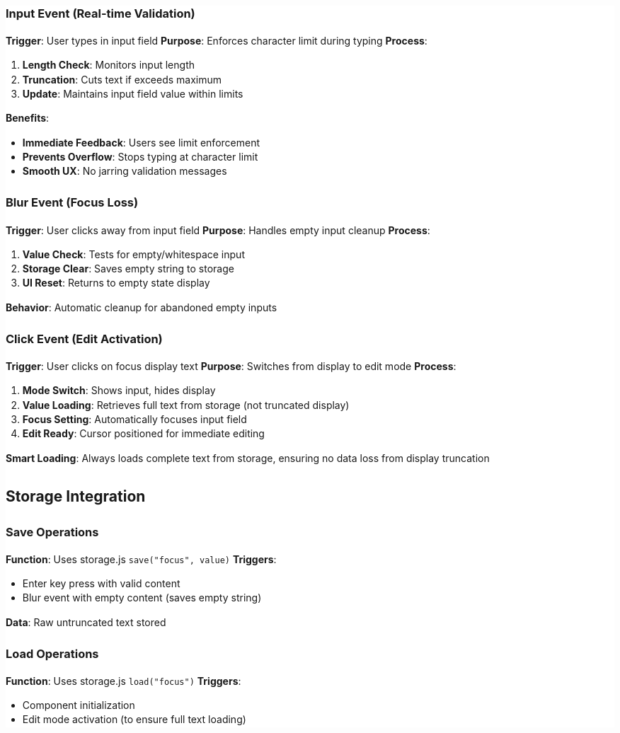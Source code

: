 ### Input Event (Real-time Validation)
**Trigger**: User types in input field
**Purpose**: Enforces character limit during typing
**Process**:
1. **Length Check**: Monitors input length
2. **Truncation**: Cuts text if exceeds maximum
3. **Update**: Maintains input field value within limits

**Benefits**:
- **Immediate Feedback**: Users see limit enforcement
- **Prevents Overflow**: Stops typing at character limit
- **Smooth UX**: No jarring validation messages

### Blur Event (Focus Loss)
**Trigger**: User clicks away from input field
**Purpose**: Handles empty input cleanup
**Process**:
1. **Value Check**: Tests for empty/whitespace input
2. **Storage Clear**: Saves empty string to storage
3. **UI Reset**: Returns to empty state display

**Behavior**: Automatic cleanup for abandoned empty inputs

### Click Event (Edit Activation)
**Trigger**: User clicks on focus display text
**Purpose**: Switches from display to edit mode
**Process**:
1. **Mode Switch**: Shows input, hides display
2. **Value Loading**: Retrieves full text from storage (not truncated display)
3. **Focus Setting**: Automatically focuses input field
4. **Edit Ready**: Cursor positioned for immediate editing

**Smart Loading**: Always loads complete text from storage, ensuring no data loss from display truncation

## Storage Integration

### Save Operations
**Function**: Uses storage.js `save("focus", value)`
**Triggers**:
- Enter key press with valid content
- Blur event with empty content (saves empty string)

**Data**: Raw untruncated text stored

### Load Operations  
**Function**: Uses storage.js `load("focus")`
**Triggers**:
- Component initialization
- Edit mode activation (to ensure full text loading)
